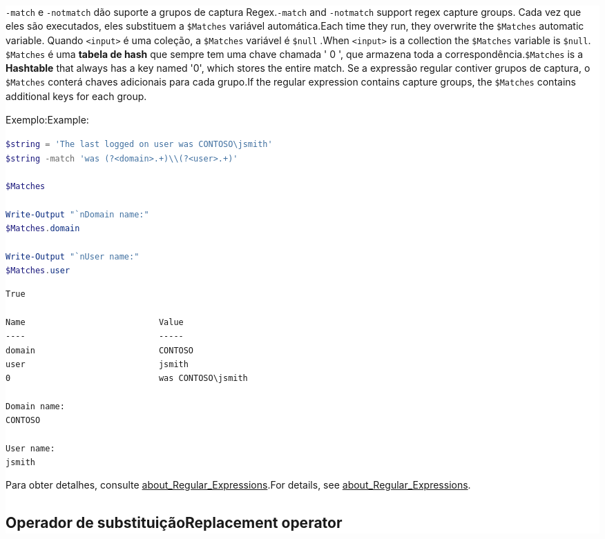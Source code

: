 <span data-ttu-id="cc46e-231">`-match` e `-notmatch` dão suporte a grupos de captura Regex.</span><span class="sxs-lookup"><span data-stu-id="cc46e-231">`-match` and `-notmatch` support regex capture groups.</span></span> <span data-ttu-id="cc46e-232">Cada vez que eles são executados, eles substituem a `$Matches` variável automática.</span><span class="sxs-lookup"><span data-stu-id="cc46e-232">Each time they run, they overwrite the `$Matches` automatic variable.</span></span> <span data-ttu-id="cc46e-233">Quando `<input>` é uma coleção, a `$Matches` variável é `$null` .</span><span class="sxs-lookup"><span data-stu-id="cc46e-233">When `<input>` is a collection the `$Matches` variable is `$null`.</span></span> <span data-ttu-id="cc46e-234">`$Matches` é uma **tabela de hash** que sempre tem uma chave chamada ' 0 ', que armazena toda a correspondência.</span><span class="sxs-lookup"><span data-stu-id="cc46e-234">`$Matches` is a **Hashtable** that always has a key named '0', which stores the entire match.</span></span> <span data-ttu-id="cc46e-235">Se a expressão regular contiver grupos de captura, o `$Matches` conterá chaves adicionais para cada grupo.</span><span class="sxs-lookup"><span data-stu-id="cc46e-235">If the regular expression contains capture groups, the `$Matches` contains additional keys for each group.</span></span>

<span data-ttu-id="cc46e-236">Exemplo:</span><span class="sxs-lookup"><span data-stu-id="cc46e-236">Example:</span></span>

```powershell
$string = 'The last logged on user was CONTOSO\jsmith'
$string -match 'was (?<domain>.+)\\(?<user>.+)'

$Matches

Write-Output "`nDomain name:"
$Matches.domain

Write-Output "`nUser name:"
$Matches.user
```

```output
True

Name                           Value
----                           -----
domain                         CONTOSO
user                           jsmith
0                              was CONTOSO\jsmith

Domain name:
CONTOSO

User name:
jsmith
```

<span data-ttu-id="cc46e-237">Para obter detalhes, consulte [about_Regular_Expressions](about_Regular_Expressions.md).</span><span class="sxs-lookup"><span data-stu-id="cc46e-237">For details, see [about_Regular_Expressions](about_Regular_Expressions.md).</span></span>

## <a name="replacement-operator"></a><span data-ttu-id="cc46e-238">Operador de substituição</span><span class="sxs-lookup"><span data-stu-id="cc46e-238">Replacement operator</span></span>
